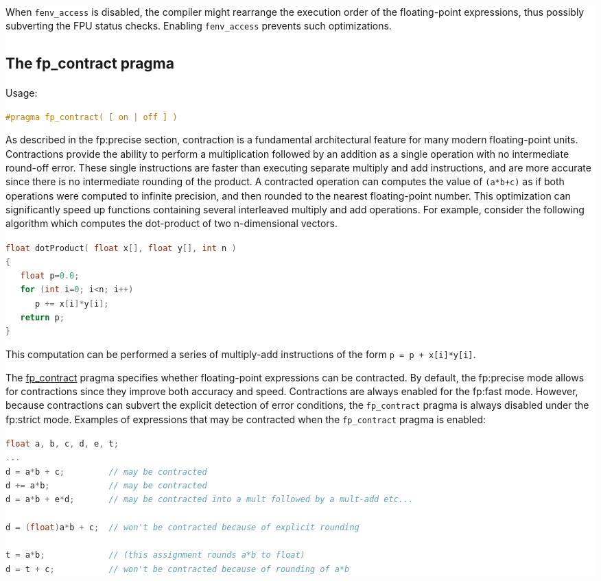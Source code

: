 When `fenv_access` is disabled, the compiler might rearrange the execution order of the floating-point expressions, thus possibly subverting the FPU status checks. Enabling `fenv_access` prevents such optimizations.

## The fp_contract pragma

Usage:

```cpp
#pragma fp_contract( [ on | off ] )
```

As described in the fp:precise section, contraction is a fundamental architectural feature for many modern floating-point units. Contractions provide the ability to perform a multiplication followed by an addition as a single operation with no intermediate round-off error. These single instructions are faster than executing separate multiply and add instructions, and are more accurate since there is no intermediate rounding of the product. A contracted operation can computes the value of `(a*b+c)` as if both operations were computed to infinite precision, and then rounded to the nearest floating-point number. This optimization can significantly speed up functions containing several interleaved multiply and add operations. For example, consider the following algorithm which computes the dot-product of two n-dimensional vectors.

```cpp
float dotProduct( float x[], float y[], int n )
{
   float p=0.0;
   for (int i=0; i<n; i++)
      p += x[i]*y[i];
   return p;
}
```

This computation can be performed a series of multiply-add instructions of the form `p = p + x[i]*y[i]`.

The [fp_contract](../../preprocessor/fp-contract.md) pragma specifies whether floating-point expressions can be contracted. By default, the fp:precise mode allows for contractions since they improve both accuracy and speed. Contractions are always enabled for the fp:fast mode. However, because contractions can subvert the explicit detection of error conditions, the `fp_contract` pragma is always disabled under the fp:strict mode. Examples of expressions that may be contracted when the `fp_contract` pragma is enabled:

```cpp
float a, b, c, d, e, t;
...
d = a*b + c;         // may be contracted
d += a*b;            // may be contracted
d = a*b + e*d;       // may be contracted into a mult followed by a mult-add etc...

d = (float)a*b + c;  // won't be contracted because of explicit rounding

t = a*b;             // (this assignment rounds a*b to float)
d = t + c;           // won't be contracted because of rounding of a*b
```
